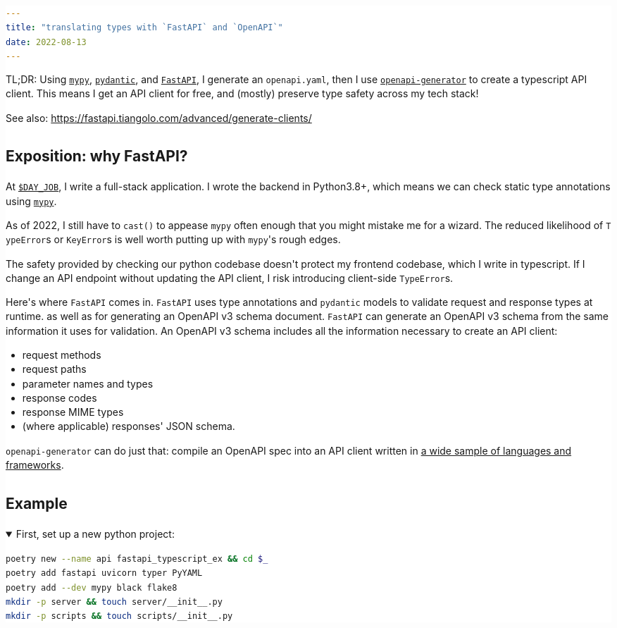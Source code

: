```yaml
---
title: "translating types with `FastAPI` and `OpenAPI`"
date: 2022-08-13
---
```


TL;DR: Using [`mypy`][mypy], [`pydantic`][pydantic], and [`FastAPI`][fastapi], I generate an `openapi.yaml`, then I use [`openapi-generator`][openapi-generator] to create a typescript API client.
This means I get an API client for free, and (mostly) preserve type safety across my tech stack!

See also: https://fastapi.tiangolo.com/advanced/generate-clients/

## Exposition: why FastAPI?

At [`$DAY_JOB`][$day_job], I write a full-stack application.
I wrote the backend in Python3.8+, which means we can check static type annotations using [`mypy`][mypy].

As of 2022, I still have to `cast()` to appease `mypy` often enough that you might mistake me for a wizard. The reduced likelihood of `TypeError`s or `KeyError`s is well worth putting up with `mypy`'s rough edges.

The safety provided by checking our python codebase doesn't protect my frontend codebase, which I write in typescript.
If I change an API endpoint without updating the API client, I risk introducing client-side `TypeError`s.



Here's where `FastAPI` comes in.
`FastAPI` uses type annotations and `pydantic` models to validate request and response types at runtime. as well as for generating an OpenAPI v3 schema document.
`FastAPI` can generate an OpenAPI v3 schema from the same information it uses for validation.
An OpenAPI v3 schema includes all the information necessary to create an API client:

- request methods
- request paths
- parameter names and types
- response codes
- response MIME types
- (where applicable) responses' JSON schema.

`openapi-generator` can do just that: compile an OpenAPI spec into an API client written in [a wide sample of languages and frameworks][generators].

## Example

<details open markdown="block"><summary>First, set up a new python project:</summary>

```sh
poetry new --name api fastapi_typescript_ex && cd $_
poetry add fastapi uvicorn typer PyYAML
poetry add --dev mypy black flake8
mkdir -p server && touch server/__init__.py
mkdir -p scripts && touch scripts/__init__.py
```


[$day_job]: https://resurety.com/about#careers
[openapi-generator]: https://openapi-generator.tech/
[fastapi]: https://fastapi.tiangolo.com/
[pydantic]: https://pydantic-docs.helpmanual.io/
[mypy]: http://mypy-lang.org/
[generators]: https://openapi-generator.tech/docs/generators
[example-repo]: https://github.com/skalt/fastapi-example